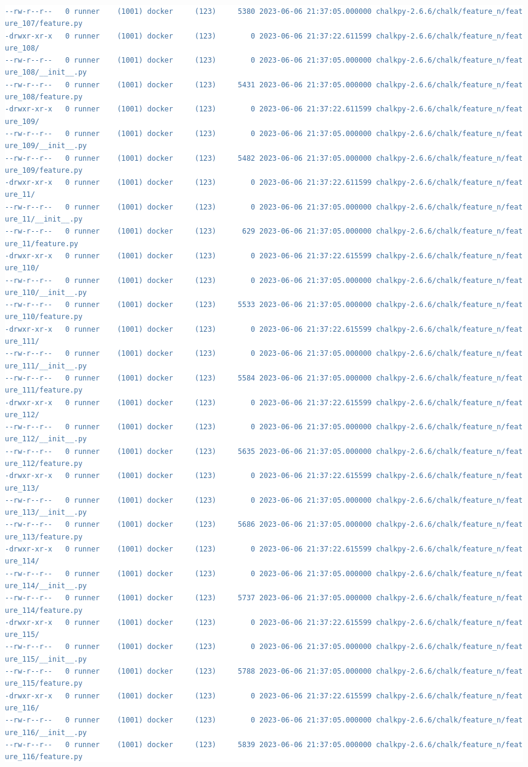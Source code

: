 ```diff
--rw-r--r--   0 runner    (1001) docker     (123)     5380 2023-06-06 21:37:05.000000 chalkpy-2.6.6/chalk/feature_n/feature_107/feature.py
-drwxr-xr-x   0 runner    (1001) docker     (123)        0 2023-06-06 21:37:22.611599 chalkpy-2.6.6/chalk/feature_n/feature_108/
--rw-r--r--   0 runner    (1001) docker     (123)        0 2023-06-06 21:37:05.000000 chalkpy-2.6.6/chalk/feature_n/feature_108/__init__.py
--rw-r--r--   0 runner    (1001) docker     (123)     5431 2023-06-06 21:37:05.000000 chalkpy-2.6.6/chalk/feature_n/feature_108/feature.py
-drwxr-xr-x   0 runner    (1001) docker     (123)        0 2023-06-06 21:37:22.611599 chalkpy-2.6.6/chalk/feature_n/feature_109/
--rw-r--r--   0 runner    (1001) docker     (123)        0 2023-06-06 21:37:05.000000 chalkpy-2.6.6/chalk/feature_n/feature_109/__init__.py
--rw-r--r--   0 runner    (1001) docker     (123)     5482 2023-06-06 21:37:05.000000 chalkpy-2.6.6/chalk/feature_n/feature_109/feature.py
-drwxr-xr-x   0 runner    (1001) docker     (123)        0 2023-06-06 21:37:22.611599 chalkpy-2.6.6/chalk/feature_n/feature_11/
--rw-r--r--   0 runner    (1001) docker     (123)        0 2023-06-06 21:37:05.000000 chalkpy-2.6.6/chalk/feature_n/feature_11/__init__.py
--rw-r--r--   0 runner    (1001) docker     (123)      629 2023-06-06 21:37:05.000000 chalkpy-2.6.6/chalk/feature_n/feature_11/feature.py
-drwxr-xr-x   0 runner    (1001) docker     (123)        0 2023-06-06 21:37:22.615599 chalkpy-2.6.6/chalk/feature_n/feature_110/
--rw-r--r--   0 runner    (1001) docker     (123)        0 2023-06-06 21:37:05.000000 chalkpy-2.6.6/chalk/feature_n/feature_110/__init__.py
--rw-r--r--   0 runner    (1001) docker     (123)     5533 2023-06-06 21:37:05.000000 chalkpy-2.6.6/chalk/feature_n/feature_110/feature.py
-drwxr-xr-x   0 runner    (1001) docker     (123)        0 2023-06-06 21:37:22.615599 chalkpy-2.6.6/chalk/feature_n/feature_111/
--rw-r--r--   0 runner    (1001) docker     (123)        0 2023-06-06 21:37:05.000000 chalkpy-2.6.6/chalk/feature_n/feature_111/__init__.py
--rw-r--r--   0 runner    (1001) docker     (123)     5584 2023-06-06 21:37:05.000000 chalkpy-2.6.6/chalk/feature_n/feature_111/feature.py
-drwxr-xr-x   0 runner    (1001) docker     (123)        0 2023-06-06 21:37:22.615599 chalkpy-2.6.6/chalk/feature_n/feature_112/
--rw-r--r--   0 runner    (1001) docker     (123)        0 2023-06-06 21:37:05.000000 chalkpy-2.6.6/chalk/feature_n/feature_112/__init__.py
--rw-r--r--   0 runner    (1001) docker     (123)     5635 2023-06-06 21:37:05.000000 chalkpy-2.6.6/chalk/feature_n/feature_112/feature.py
-drwxr-xr-x   0 runner    (1001) docker     (123)        0 2023-06-06 21:37:22.615599 chalkpy-2.6.6/chalk/feature_n/feature_113/
--rw-r--r--   0 runner    (1001) docker     (123)        0 2023-06-06 21:37:05.000000 chalkpy-2.6.6/chalk/feature_n/feature_113/__init__.py
--rw-r--r--   0 runner    (1001) docker     (123)     5686 2023-06-06 21:37:05.000000 chalkpy-2.6.6/chalk/feature_n/feature_113/feature.py
-drwxr-xr-x   0 runner    (1001) docker     (123)        0 2023-06-06 21:37:22.615599 chalkpy-2.6.6/chalk/feature_n/feature_114/
--rw-r--r--   0 runner    (1001) docker     (123)        0 2023-06-06 21:37:05.000000 chalkpy-2.6.6/chalk/feature_n/feature_114/__init__.py
--rw-r--r--   0 runner    (1001) docker     (123)     5737 2023-06-06 21:37:05.000000 chalkpy-2.6.6/chalk/feature_n/feature_114/feature.py
-drwxr-xr-x   0 runner    (1001) docker     (123)        0 2023-06-06 21:37:22.615599 chalkpy-2.6.6/chalk/feature_n/feature_115/
--rw-r--r--   0 runner    (1001) docker     (123)        0 2023-06-06 21:37:05.000000 chalkpy-2.6.6/chalk/feature_n/feature_115/__init__.py
--rw-r--r--   0 runner    (1001) docker     (123)     5788 2023-06-06 21:37:05.000000 chalkpy-2.6.6/chalk/feature_n/feature_115/feature.py
-drwxr-xr-x   0 runner    (1001) docker     (123)        0 2023-06-06 21:37:22.615599 chalkpy-2.6.6/chalk/feature_n/feature_116/
--rw-r--r--   0 runner    (1001) docker     (123)        0 2023-06-06 21:37:05.000000 chalkpy-2.6.6/chalk/feature_n/feature_116/__init__.py
--rw-r--r--   0 runner    (1001) docker     (123)     5839 2023-06-06 21:37:05.000000 chalkpy-2.6.6/chalk/feature_n/feature_116/feature.py
```